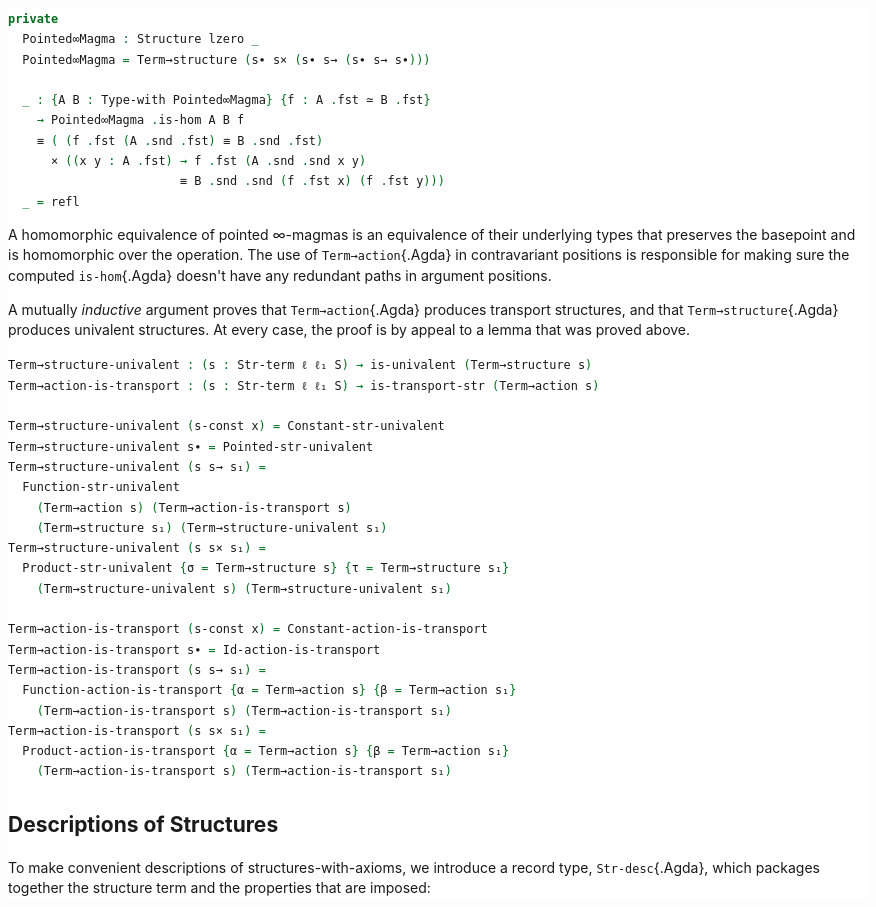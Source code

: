 ```agda
private
  Pointed∞Magma : Structure lzero _
  Pointed∞Magma = Term→structure (s∙ s× (s∙ s→ (s∙ s→ s∙)))

  _ : {A B : Type-with Pointed∞Magma} {f : A .fst ≃ B .fst}
    → Pointed∞Magma .is-hom A B f
    ≡ ( (f .fst (A .snd .fst) ≡ B .snd .fst)
      × ((x y : A .fst) → f .fst (A .snd .snd x y)
                        ≡ B .snd .snd (f .fst x) (f .fst y)))
  _ = refl
```

A homomorphic equivalence of pointed ∞-magmas is an equivalence of their
underlying types that preserves the basepoint and is homomorphic over
the operation. The use of `Term→action`{.Agda} in contravariant positions
is responsible for making sure the computed `is-hom`{.Agda} doesn't have
any redundant paths in argument positions.

A mutually _inductive_ argument proves that `Term→action`{.Agda} produces
transport structures, and that `Term→structure`{.Agda} produces univalent
structures. At every case, the proof is by appeal to a lemma that was
proved above.

```agda
Term→structure-univalent : (s : Str-term ℓ ℓ₁ S) → is-univalent (Term→structure s)
Term→action-is-transport : (s : Str-term ℓ ℓ₁ S) → is-transport-str (Term→action s)

Term→structure-univalent (s-const x) = Constant-str-univalent
Term→structure-univalent s∙ = Pointed-str-univalent
Term→structure-univalent (s s→ s₁) =
  Function-str-univalent
    (Term→action s) (Term→action-is-transport s)
    (Term→structure s₁) (Term→structure-univalent s₁)
Term→structure-univalent (s s× s₁) =
  Product-str-univalent {σ = Term→structure s} {τ = Term→structure s₁}
    (Term→structure-univalent s) (Term→structure-univalent s₁)

Term→action-is-transport (s-const x) = Constant-action-is-transport
Term→action-is-transport s∙ = Id-action-is-transport
Term→action-is-transport (s s→ s₁) =
  Function-action-is-transport {α = Term→action s} {β = Term→action s₁}
    (Term→action-is-transport s) (Term→action-is-transport s₁)
Term→action-is-transport (s s× s₁) =
  Product-action-is-transport {α = Term→action s} {β = Term→action s₁}
    (Term→action-is-transport s) (Term→action-is-transport s₁)
```

## Descriptions of Structures

To make convenient descriptions of structures-with-axioms, we introduce
a record type, `Str-desc`{.Agda}, which packages together the structure
term and the properties that are imposed:
